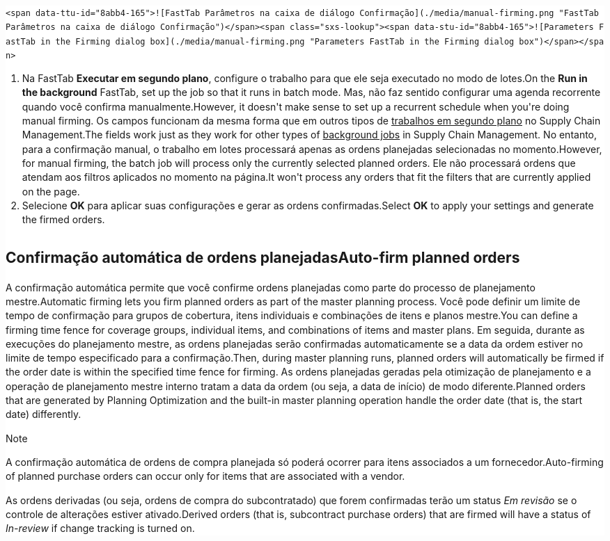     <span data-ttu-id="8abb4-165">![FastTab Parâmetros na caixa de diálogo Confirmação](./media/manual-firming.png "FastTab Parâmetros na caixa de diálogo Confirmação")</span><span class="sxs-lookup"><span data-stu-id="8abb4-165">![Parameters FastTab in the Firming dialog box](./media/manual-firming.png "Parameters FastTab in the Firming dialog box")</span></span>

1. <span data-ttu-id="8abb4-166">Na FastTab **Executar em segundo plano**, configure o trabalho para que ele seja executado no modo de lotes.</span><span class="sxs-lookup"><span data-stu-id="8abb4-166">On the **Run in the background** FastTab, set up the job so that it runs in batch mode.</span></span> <span data-ttu-id="8abb4-167">Mas, não faz sentido configurar uma agenda recorrente quando você confirma manualmente.</span><span class="sxs-lookup"><span data-stu-id="8abb4-167">However, it doesn't make sense to set up a recurrent schedule when you're doing manual firming.</span></span> <span data-ttu-id="8abb4-168">Os campos funcionam da mesma forma que em outros tipos de [trabalhos em segundo plano](../../../fin-ops-core/dev-itpro/sysadmin/batch-processing-overview.md) no Supply Chain Management.</span><span class="sxs-lookup"><span data-stu-id="8abb4-168">The fields work just as they work for other types of [background jobs](../../../fin-ops-core/dev-itpro/sysadmin/batch-processing-overview.md) in Supply Chain Management.</span></span> <span data-ttu-id="8abb4-169">No entanto, para a confirmação manual, o trabalho em lotes processará apenas as ordens planejadas selecionadas no momento.</span><span class="sxs-lookup"><span data-stu-id="8abb4-169">However, for manual firming, the batch job will process only the currently selected planned orders.</span></span> <span data-ttu-id="8abb4-170">Ele não processará ordens que atendam aos filtros aplicados no momento na página.</span><span class="sxs-lookup"><span data-stu-id="8abb4-170">It won't process any orders that fit the filters that are currently applied on the page.</span></span>
1. <span data-ttu-id="8abb4-171">Selecione **OK** para aplicar suas configurações e gerar as ordens confirmadas.</span><span class="sxs-lookup"><span data-stu-id="8abb4-171">Select **OK** to apply your settings and generate the firmed orders.</span></span>

## <a name="auto-firm-planned-orders"></a><span data-ttu-id="8abb4-172">Confirmação automática de ordens planejadas</span><span class="sxs-lookup"><span data-stu-id="8abb4-172">Auto-firm planned orders</span></span>

<span data-ttu-id="8abb4-173">A confirmação automática permite que você confirme ordens planejadas como parte do processo de planejamento mestre.</span><span class="sxs-lookup"><span data-stu-id="8abb4-173">Automatic firming lets you firm planned orders as part of the master planning process.</span></span> <span data-ttu-id="8abb4-174">Você pode definir um limite de tempo de confirmação para grupos de cobertura, itens individuais e combinações de itens e planos mestre.</span><span class="sxs-lookup"><span data-stu-id="8abb4-174">You can define a firming time fence for coverage groups, individual items, and combinations of items and master plans.</span></span> <span data-ttu-id="8abb4-175">Em seguida, durante as execuções do planejamento mestre, as ordens planejadas serão confirmadas automaticamente se a data da ordem estiver no limite de tempo especificado para a confirmação.</span><span class="sxs-lookup"><span data-stu-id="8abb4-175">Then, during master planning runs, planned orders will automatically be firmed if the order date is within the specified time fence for firming.</span></span> <span data-ttu-id="8abb4-176">As ordens planejadas geradas pela otimização de planejamento e a operação de planejamento mestre interno tratam a data da ordem (ou seja, a data de início) de modo diferente.</span><span class="sxs-lookup"><span data-stu-id="8abb4-176">Planned orders that are generated by Planning Optimization and the built-in master planning operation handle the order date (that is, the start date) differently.</span></span>

> [!NOTE]
> <span data-ttu-id="8abb4-177">A confirmação automática de ordens de compra planejada só poderá ocorrer para itens associados a um fornecedor.</span><span class="sxs-lookup"><span data-stu-id="8abb4-177">Auto-firming of planned purchase orders can occur only for items that are associated with a vendor.</span></span>
> 
> <span data-ttu-id="8abb4-178">As ordens derivadas (ou seja, ordens de compra do subcontratado) que forem confirmadas terão um status *Em revisão* se o controle de alterações estiver ativado.</span><span class="sxs-lookup"><span data-stu-id="8abb4-178">Derived orders (that is, subcontract purchase orders) that are firmed will have a status of *In-review* if change tracking is turned on.</span></span>
